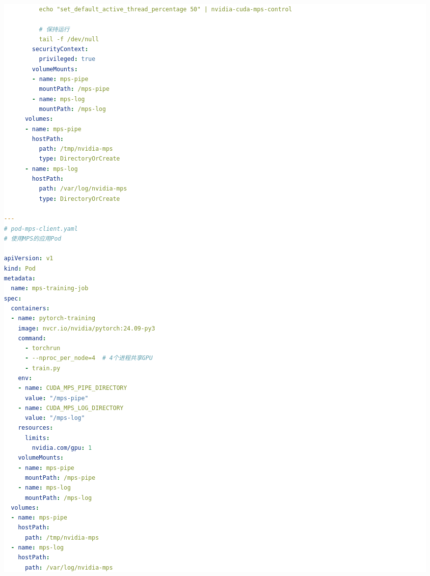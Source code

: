 ```yaml
          echo "set_default_active_thread_percentage 50" | nvidia-cuda-mps-control
          
          # 保持运行
          tail -f /dev/null
        securityContext:
          privileged: true
        volumeMounts:
        - name: mps-pipe
          mountPath: /mps-pipe
        - name: mps-log
          mountPath: /mps-log
      volumes:
      - name: mps-pipe
        hostPath:
          path: /tmp/nvidia-mps
          type: DirectoryOrCreate
      - name: mps-log
        hostPath:
          path: /var/log/nvidia-mps
          type: DirectoryOrCreate

---
# pod-mps-client.yaml
# 使用MPS的应用Pod

apiVersion: v1
kind: Pod
metadata:
  name: mps-training-job
spec:
  containers:
  - name: pytorch-training
    image: nvcr.io/nvidia/pytorch:24.09-py3
    command:
      - torchrun
      - --nproc_per_node=4  # 4个进程共享GPU
      - train.py
    env:
    - name: CUDA_MPS_PIPE_DIRECTORY
      value: "/mps-pipe"
    - name: CUDA_MPS_LOG_DIRECTORY
      value: "/mps-log"
    resources:
      limits:
        nvidia.com/gpu: 1
    volumeMounts:
    - name: mps-pipe
      mountPath: /mps-pipe
    - name: mps-log
      mountPath: /mps-log
  volumes:
  - name: mps-pipe
    hostPath:
      path: /tmp/nvidia-mps
  - name: mps-log
    hostPath:
      path: /var/log/nvidia-mps
```
